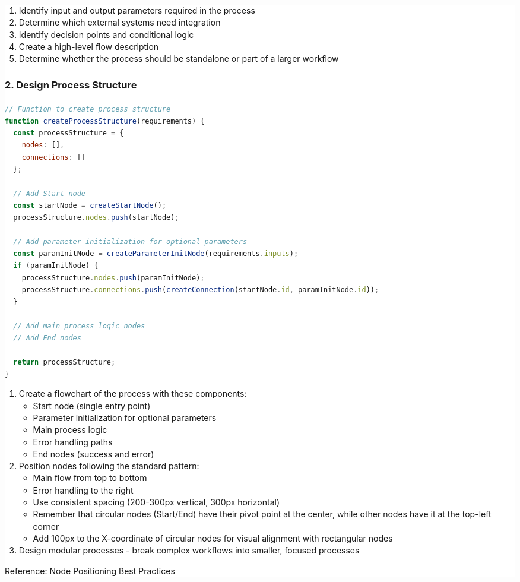 1. Identify input and output parameters required in the process
2. Determine which external systems need integration
3. Identify decision points and conditional logic
4. Create a high-level flow description
5. Determine whether the process should be standalone or part of a larger workflow

### 2. Design Process Structure

```javascript
// Function to create process structure
function createProcessStructure(requirements) {
  const processStructure = {
    nodes: [],
    connections: []
  };

  // Add Start node
  const startNode = createStartNode();
  processStructure.nodes.push(startNode);

  // Add parameter initialization for optional parameters
  const paramInitNode = createParameterInitNode(requirements.inputs);
  if (paramInitNode) {
    processStructure.nodes.push(paramInitNode);
    processStructure.connections.push(createConnection(startNode.id, paramInitNode.id));
  }

  // Add main process logic nodes
  // Add End nodes

  return processStructure;
}
```

1. Create a flowchart of the process with these components:
   - Start node (single entry point)
   - Parameter initialization for optional parameters
   - Main process logic
   - Error handling paths
   - End nodes (success and error)
2. Position nodes following the standard pattern:
   - Main flow from top to bottom
   - Error handling to the right
   - Use consistent spacing (200-300px vertical, 300px horizontal)
   - Remember that circular nodes (Start/End) have their pivot point at the center, while other
     nodes have it at the top-left corner
   - Add 100px to the X-coordinate of circular nodes for visual alignment with rectangular nodes
3. Design modular processes - break complex workflows into smaller, focused processes

Reference:
[Node Positioning Best Practices](https://git.corezoid.com/documentation/corezoid-doc/-/blob/main/src/process/node-positioning-best-practices.md)
